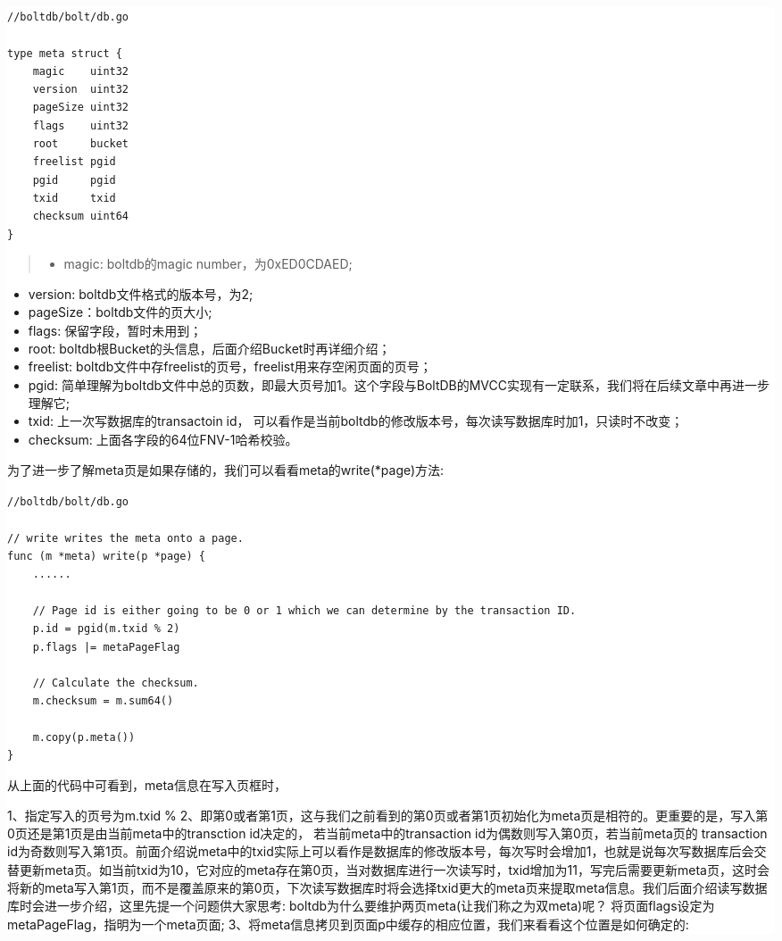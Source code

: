 ```
//boltdb/bolt/db.go

type meta struct {
    magic    uint32
    version  uint32
    pageSize uint32
    flags    uint32
    root     bucket
    freelist pgid
    pgid     pgid
    txid     txid
    checksum uint64
}
```

> - magic: boltdb的magic number，为0xED0CDAED;
- version: boltdb文件格式的版本号，为2;
- pageSize：boltdb文件的页大小;
- flags: 保留字段，暂时未用到；
- root: boltdb根Bucket的头信息，后面介绍Bucket时再详细介绍；
- freelist: boltdb文件中存freelist的页号，freelist用来存空闲页面的页号；
- pgid: 简单理解为boltdb文件中总的页数，即最大页号加1。这个字段与BoltDB的MVCC实现有一定联系，我们将在后续文章中再进一步理解它;
- txid: 上一次写数据库的transactoin id， 可以看作是当前boltdb的修改版本号，每次读写数据库时加1，只读时不改变；
- checksum: 上面各字段的64位FNV-1哈希校验。

为了进一步了解meta页是如果存储的，我们可以看看meta的write(*page)方法:

```
//boltdb/bolt/db.go

// write writes the meta onto a page.
func (m *meta) write(p *page) {
    ......

    // Page id is either going to be 0 or 1 which we can determine by the transaction ID.
    p.id = pgid(m.txid % 2)
    p.flags |= metaPageFlag

    // Calculate the checksum.
    m.checksum = m.sum64()

    m.copy(p.meta())
}
```

从上面的代码中可看到，meta信息在写入页框时，

1、指定写入的页号为m.txid % 2、即第0或者第1页，这与我们之前看到的第0页或者第1页初始化为meta页是相符的。更重要的是，写入第0页还是第1页是由当前meta中的transction id决定的， 若当前meta中的transaction id为偶数则写入第0页，若当前meta页的 transaction id为奇数则写入第1页。前面介绍说meta中的txid实际上可以看作是数据库的修改版本号，每次写时会增加1，也就是说每次写数据库后会交替更新meta页。如当前txid为10，它对应的meta存在第0页，当对数据库进行一次读写时，txid增加为11，写完后需要更新meta页，这时会将新的meta写入第1页，而不是覆盖原来的第0页，下次读写数据库时将会选择txid更大的meta页来提取meta信息。我们后面介绍读写数据库时会进一步介绍，这里先提一个问题供大家思考: boltdb为什么要维护两页meta(让我们称之为双meta)呢？
将页面flags设定为metaPageFlag，指明为一个meta页面;
3、将meta信息拷贝到页面p中缓存的相应位置，我们来看看这个位置是如何确定的:
